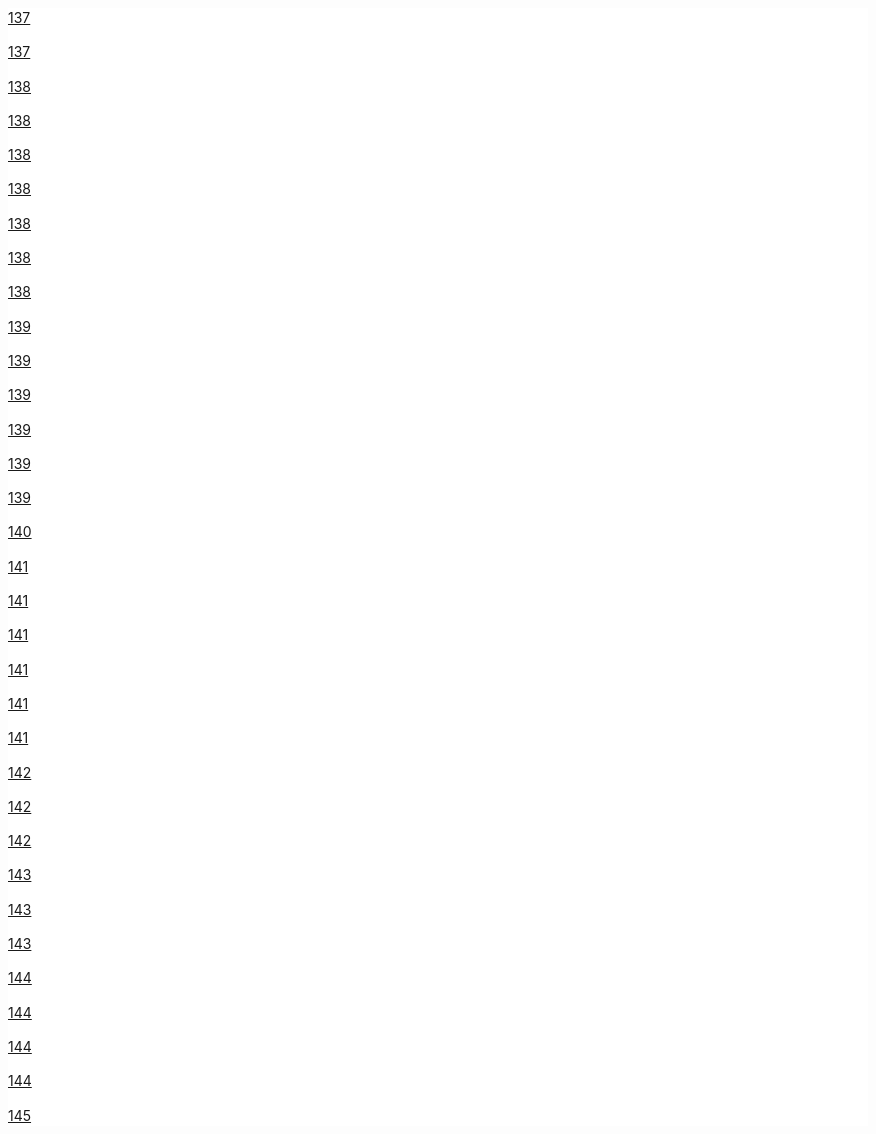 [137](#lcs-information-avp)

[137](#lcs-name-string-avp)

[138](#lcs-requestor-id-avp)

[138](#lcs-requestor-id-string-avp)

[138](#a-local-gw-inserted-indication-avp)

[138](#local-sequence-number-avp)

[138](#location-estimate-avp)

[138](#location-estimate-type-avp)

[138](#a-location-info-avp)

[139](#location-type-avp)

[139](#low-balance-indication-avp)

[139](#a-low-priority-indicator-avp)

[139](#b-mbms-charged-party-avp)

[139](#mbms-gw-address-avp)

[139](#mbms-information-avp)

[140](#mbms-user-service-type-avp)

[141](#media-initiator-flag-avp)

[141](#media-initiator-party-avp)

[141](#message-body-avp)

[141](#message-class-avp)

[141](#message-id-avp)

[141](#message-size-avp)

[142](#message-type-avp)

[142](#mm-content-type-avp)

[142](#mmbox-storage-requested-avp)

[143](#mms-information-avp)

[143](#mmtel-information-avp)

[143](#a-mmtel-sservice-type-avp)

[144](#aa-monitored-plmn-identifier-avp)

[144](#aaa-monitoring-event-configuration-activity-avp)

[144](#aab-monitoring-event-functionality-avp)

[144](#aac-monitoring-event-information-avp)

[145](#aad-monitoring-event-report-data-avp)
